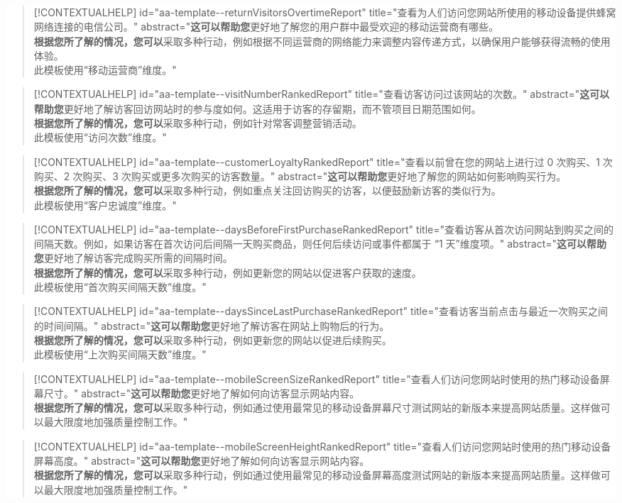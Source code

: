 


>[!CONTEXTUALHELP]
>id="aa-template--returnVisitorsOvertimeReport"
>title="查看为人们访问您网站所使用的移动设备提供蜂窝网络连接的电信公司。"
>abstract="**这可以帮助您**&#x200B;更好地了解您的用户群中最受欢迎的移动运营商有哪些。<br/>**根据您所了解的情况，您可以**&#x200B;采取多种行动，例如根据不同运营商的网络能力来调整内容传递方式，以确保用户能够获得流畅的使用体验。<br/>此模板使用“移动运营商”维度。"





>[!CONTEXTUALHELP]
>id="aa-template--visitNumberRankedReport"
>title="查看访客访问过该网站的次数。"
>abstract="**这可以帮助您**&#x200B;更好地了解访客回访网站时的参与度如何。这适用于访客的存留期，而不管项目日期范围如何。<br/>**根据您所了解的情况，您可以**&#x200B;采取多种行动，例如针对常客调整营销活动。<br/>此模板使用“访问次数”维度。"





>[!CONTEXTUALHELP]
>id="aa-template--customerLoyaltyRankedReport"
>title="查看以前曾在您的网站上进行过 0 次购买、1 次购买、2 次购买、3 次购买或更多次购买的访客数量。"
>abstract="**这可以帮助您**&#x200B;更好地了解您的网站如何影响购买行为。<br/>**根据您所了解的情况，您可以**&#x200B;采取多种行动，例如重点关注回访购买的访客，以便鼓励新访客的类似行为。<br/>此模板使用“客户忠诚度”维度。"





>[!CONTEXTUALHELP]
>id="aa-template--daysBeforeFirstPurchaseRankedReport"
>title="查看访客从首次访问网站到购买之间的间隔天数。例如，如果访客在首次访问后间隔一天购买商品，则任何后续访问或事件都属于 “1 天”维度项。"
>abstract="**这可以帮助您**&#x200B;更好地了解访客完成购买所需的间隔时间。<br/>**根据您所了解的情况，您可以**&#x200B;采取多种行动，例如更新您的网站以促进客户获取的速度。<br/>此模板使用“首次购买间隔天数”维度。"





>[!CONTEXTUALHELP]
>id="aa-template--daysSinceLastPurchaseRankedReport"
>title="查看访客当前点击与最近一次购买之间的时间间隔。"
>abstract="**这可以帮助您**&#x200B;更好地了解访客在网站上购物后的行为。<br/>**根据您所了解的情况，您可以**&#x200B;采取多种行动，例如更新您的网站以促进后续购买。<br/>此模板使用“上次购买间隔天数”维度。"





>[!CONTEXTUALHELP]
>id="aa-template--mobileScreenSizeRankedReport"
>title="查看人们访问您网站时使用的热门移动设备屏幕尺寸。"
>abstract="**这可以帮助您**&#x200B;更好地了解如何向访客显示网站内容。<br/>**根据您所了解的情况，您可以**&#x200B;采取多种行动，例如通过使用最常见的移动设备屏幕尺寸测试网站的新版本来提高网站质量。这样做可以最大限度地加强质量控制工作。"





>[!CONTEXTUALHELP]
>id="aa-template--mobileScreenHeightRankedReport"
>title="查看人们访问您网站时使用的热门移动设备屏幕高度。"
>abstract="**这可以帮助您**&#x200B;更好地了解如何向访客显示网站内容。<br/>**根据您所了解的情况，您可以**&#x200B;采取多种行动，例如通过使用最常见的移动设备屏幕高度测试网站的新版本来提高网站质量。这样做可以最大限度地加强质量控制工作。"

